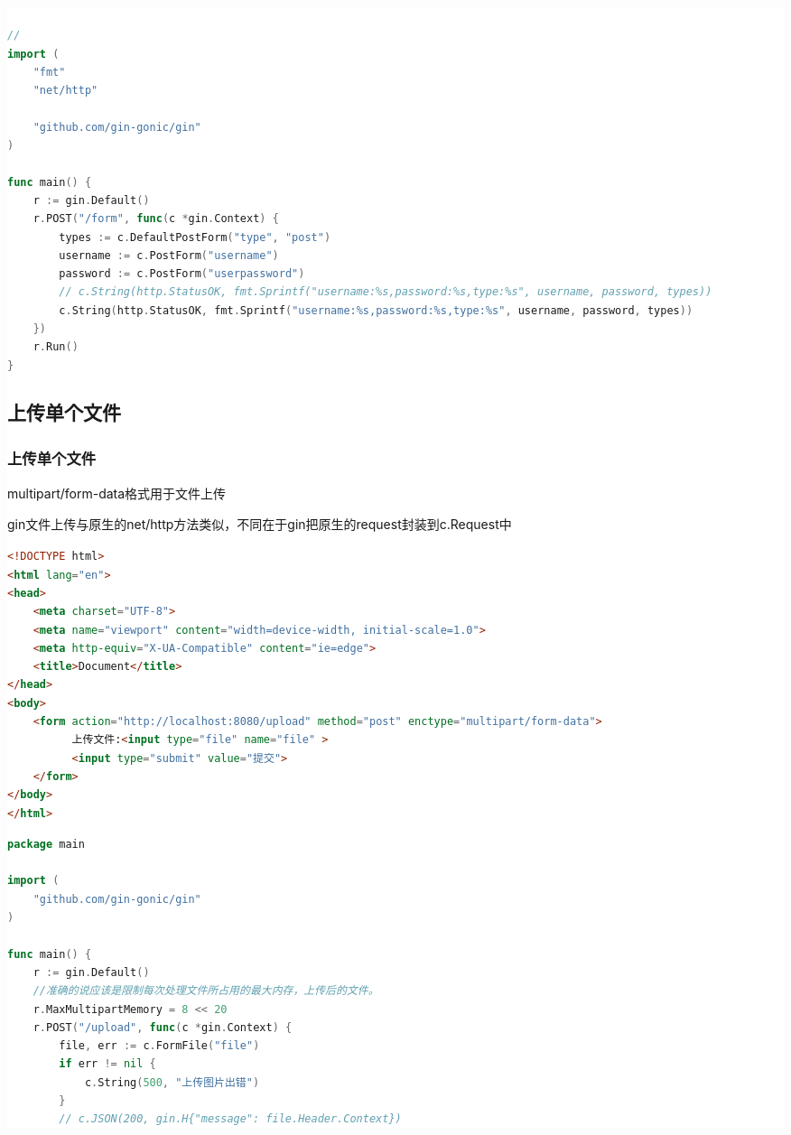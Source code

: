 ```go

//
import (
    "fmt"
    "net/http"

    "github.com/gin-gonic/gin"
)

func main() {
    r := gin.Default()
    r.POST("/form", func(c *gin.Context) {
        types := c.DefaultPostForm("type", "post")
        username := c.PostForm("username")
        password := c.PostForm("userpassword")
        // c.String(http.StatusOK, fmt.Sprintf("username:%s,password:%s,type:%s", username, password, types))
        c.String(http.StatusOK, fmt.Sprintf("username:%s,password:%s,type:%s", username, password, types))
    })
    r.Run()
}
```

## 上传单个文件
### 上传单个文件
multipart/form-data格式用于文件上传

gin文件上传与原生的net/http方法类似，不同在于gin把原生的request封装到c.Request中
```html
<!DOCTYPE html>
<html lang="en">
<head>
    <meta charset="UTF-8">
    <meta name="viewport" content="width=device-width, initial-scale=1.0">
    <meta http-equiv="X-UA-Compatible" content="ie=edge">
    <title>Document</title>
</head>
<body>
    <form action="http://localhost:8080/upload" method="post" enctype="multipart/form-data">
          上传文件:<input type="file" name="file" >
          <input type="submit" value="提交">
    </form>
</body>
</html>
```
```go
package main

import (
    "github.com/gin-gonic/gin"
)

func main() {
    r := gin.Default()
    //准确的说应该是限制每次处理文件所占用的最大内存，上传后的文件。
    r.MaxMultipartMemory = 8 << 20
    r.POST("/upload", func(c *gin.Context) {
        file, err := c.FormFile("file")
        if err != nil {
            c.String(500, "上传图片出错")
        }
        // c.JSON(200, gin.H{"message": file.Header.Context})
```